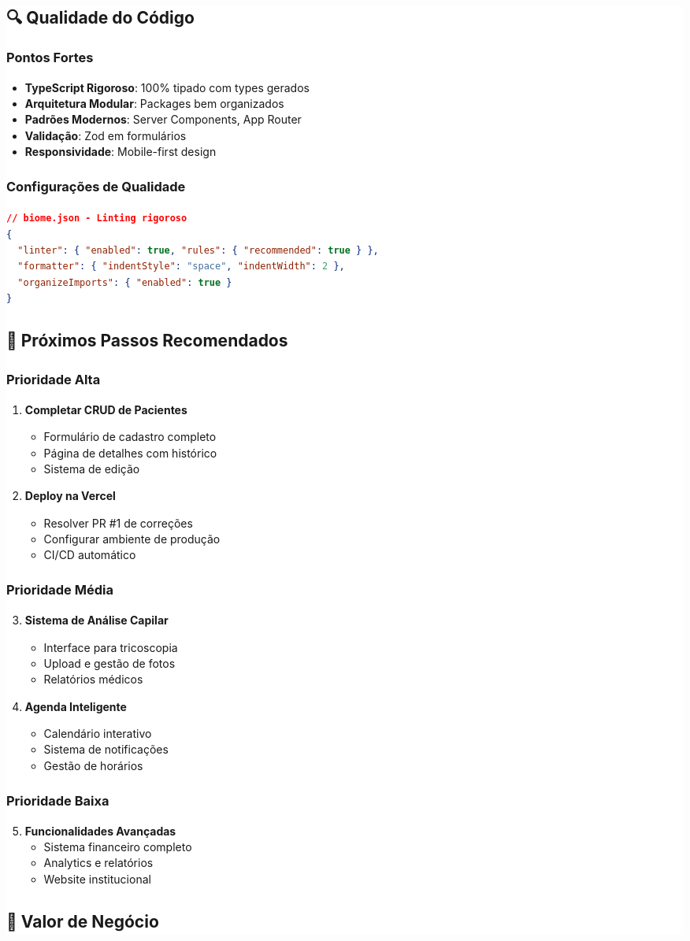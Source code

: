 ## 🔍 Qualidade do Código

### **Pontos Fortes**
- **TypeScript Rigoroso**: 100% tipado com types gerados
- **Arquitetura Modular**: Packages bem organizados
- **Padrões Modernos**: Server Components, App Router
- **Validação**: Zod em formulários
- **Responsividade**: Mobile-first design

### **Configurações de Qualidade**
```json
// biome.json - Linting rigoroso
{
  "linter": { "enabled": true, "rules": { "recommended": true } },
  "formatter": { "indentStyle": "space", "indentWidth": 2 },
  "organizeImports": { "enabled": true }
}
```

## 🚀 Próximos Passos Recomendados

### **Prioridade Alta**
1. **Completar CRUD de Pacientes**
   - Formulário de cadastro completo
   - Página de detalhes com histórico
   - Sistema de edição

2. **Deploy na Vercel**
   - Resolver PR #1 de correções
   - Configurar ambiente de produção
   - CI/CD automático

### **Prioridade Média**
3. **Sistema de Análise Capilar**
   - Interface para tricoscopia
   - Upload e gestão de fotos
   - Relatórios médicos

4. **Agenda Inteligente**
   - Calendário interativo
   - Sistema de notificações
   - Gestão de horários

### **Prioridade Baixa**
5. **Funcionalidades Avançadas**
   - Sistema financeiro completo
   - Analytics e relatórios
   - Website institucional

## 💼 Valor de Negócio
